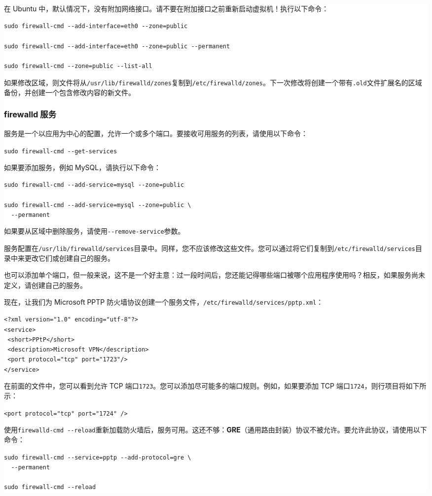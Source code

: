 在 Ubuntu 中，默认情况下，没有附加网络接口。请不要在附加接口之前重新启动虚拟机！执行以下命令：

```
sudo firewall-cmd --add-interface=eth0 --zone=public 

sudo firewall-cmd --add-interface=eth0 --zone=public --permanent 

sudo firewall-cmd --zone=public --list-all 
```

如果修改区域，则文件将从`/usr/lib/firewalld/zones`复制到`/etc/firewalld/zones`。下一次修改将创建一个带有`.old`文件扩展名的区域备份，并创建一个包含修改内容的新文件。

### firewalld 服务

服务是一个以应用为中心的配置，允许一个或多个端口。要接收可用服务的列表，请使用以下命令：

```
sudo firewall-cmd --get-services 
```

如果要添加服务，例如 MySQL，请执行以下命令：

```
sudo firewall-cmd --add-service=mysql --zone=public 

sudo firewall-cmd --add-service=mysql --zone=public \ 
  --permanent 
```

如果要从区域中删除服务，请使用`--remove-service`参数。

服务配置在`/usr/lib/firewalld/services`目录中。同样，您不应该修改这些文件。您可以通过将它们复制到`/etc/firewalld/services`目录中来更改它们或创建自己的服务。

也可以添加单个端口，但一般来说，这不是一个好主意：过一段时间后，您还能记得哪些端口被哪个应用程序使用吗？相反，如果服务尚未定义，请创建自己的服务。

现在，让我们为 Microsoft PPTP 防火墙协议创建一个服务文件，`/etc/firewalld/services/pptp.xml`：

```
<?xml version="1.0" encoding="utf-8"?> 
<service> 
 <short>PPtP</short> 
 <description>Microsoft VPN</description> 
 <port protocol="tcp" port="1723"/> 
</service> 
```

在前面的文件中，您可以看到允许 TCP 端口`1723`。您可以添加尽可能多的端口规则。例如，如果要添加 TCP 端口`1724`，则行项目将如下所示：

```
<port protocol="tcp" port="1724" /> 
```

使用`firewalld-cmd --reload`重新加载防火墙后，服务可用。这还不够：**GRE**（通用路由封装）协议不被允许。要允许此协议，请使用以下命令：

```
sudo firewall-cmd --service=pptp --add-protocol=gre \ 
  --permanent 

sudo firewall-cmd --reload 
```
